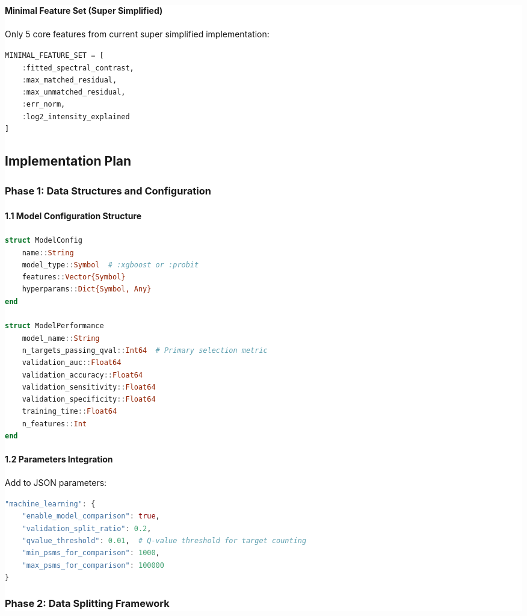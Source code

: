 #### Minimal Feature Set (Super Simplified)
Only 5 core features from current super simplified implementation:
```julia
MINIMAL_FEATURE_SET = [
    :fitted_spectral_contrast,
    :max_matched_residual,
    :max_unmatched_residual,
    :err_norm,
    :log2_intensity_explained
]
```

## Implementation Plan

### Phase 1: Data Structures and Configuration

#### 1.1 Model Configuration Structure
```julia
struct ModelConfig
    name::String
    model_type::Symbol  # :xgboost or :probit
    features::Vector{Symbol}
    hyperparams::Dict{Symbol, Any}
end

struct ModelPerformance
    model_name::String
    n_targets_passing_qval::Int64  # Primary selection metric
    validation_auc::Float64
    validation_accuracy::Float64
    validation_sensitivity::Float64
    validation_specificity::Float64
    training_time::Float64
    n_features::Int
end
```

#### 1.2 Parameters Integration
Add to JSON parameters:
```julia
"machine_learning": {
    "enable_model_comparison": true,
    "validation_split_ratio": 0.2,
    "qvalue_threshold": 0.01,  # Q-value threshold for target counting
    "min_psms_for_comparison": 1000,
    "max_psms_for_comparison": 100000
}
```

### Phase 2: Data Splitting Framework

